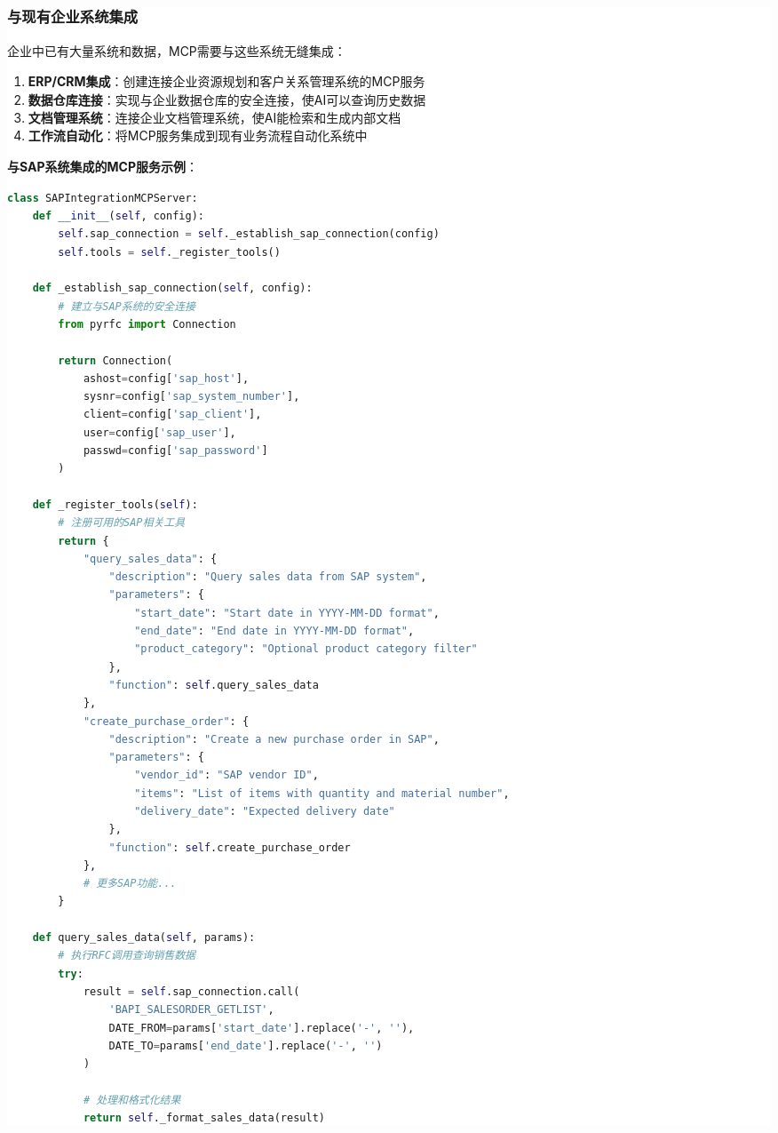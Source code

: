 ### 与现有企业系统集成

企业中已有大量系统和数据，MCP需要与这些系统无缝集成：

1. **ERP/CRM集成**：创建连接企业资源规划和客户关系管理系统的MCP服务
2. **数据仓库连接**：实现与企业数据仓库的安全连接，使AI可以查询历史数据
3. **文档管理系统**：连接企业文档管理系统，使AI能检索和生成内部文档
4. **工作流自动化**：将MCP服务集成到现有业务流程自动化系统中

**与SAP系统集成的MCP服务示例**：

```python
class SAPIntegrationMCPServer:
    def __init__(self, config):
        self.sap_connection = self._establish_sap_connection(config)
        self.tools = self._register_tools()

    def _establish_sap_connection(self, config):
        # 建立与SAP系统的安全连接
        from pyrfc import Connection

        return Connection(
            ashost=config['sap_host'],
            sysnr=config['sap_system_number'],
            client=config['sap_client'],
            user=config['sap_user'],
            passwd=config['sap_password']
        )

    def _register_tools(self):
        # 注册可用的SAP相关工具
        return {
            "query_sales_data": {
                "description": "Query sales data from SAP system",
                "parameters": {
                    "start_date": "Start date in YYYY-MM-DD format",
                    "end_date": "End date in YYYY-MM-DD format",
                    "product_category": "Optional product category filter"
                },
                "function": self.query_sales_data
            },
            "create_purchase_order": {
                "description": "Create a new purchase order in SAP",
                "parameters": {
                    "vendor_id": "SAP vendor ID",
                    "items": "List of items with quantity and material number",
                    "delivery_date": "Expected delivery date"
                },
                "function": self.create_purchase_order
            },
            # 更多SAP功能...
        }

    def query_sales_data(self, params):
        # 执行RFC调用查询销售数据
        try:
            result = self.sap_connection.call(
                'BAPI_SALESORDER_GETLIST',
                DATE_FROM=params['start_date'].replace('-', ''),
                DATE_TO=params['end_date'].replace('-', '')
            )

            # 处理和格式化结果
            return self._format_sales_data(result)

```